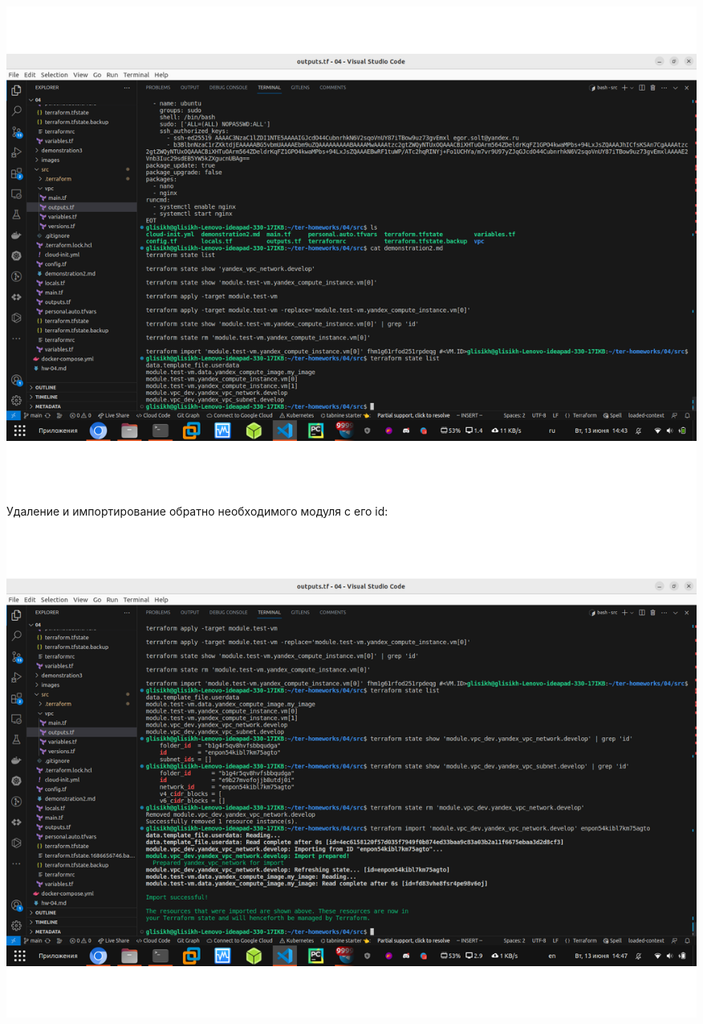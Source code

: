   <img width="1200" height="600" src="./images/11.png">
</p>

Удаление и импортирование обратно необходимого модуля с его id:
<p align="center">
  <img width="1200" height="600" src="./images/12.png">
</p>

